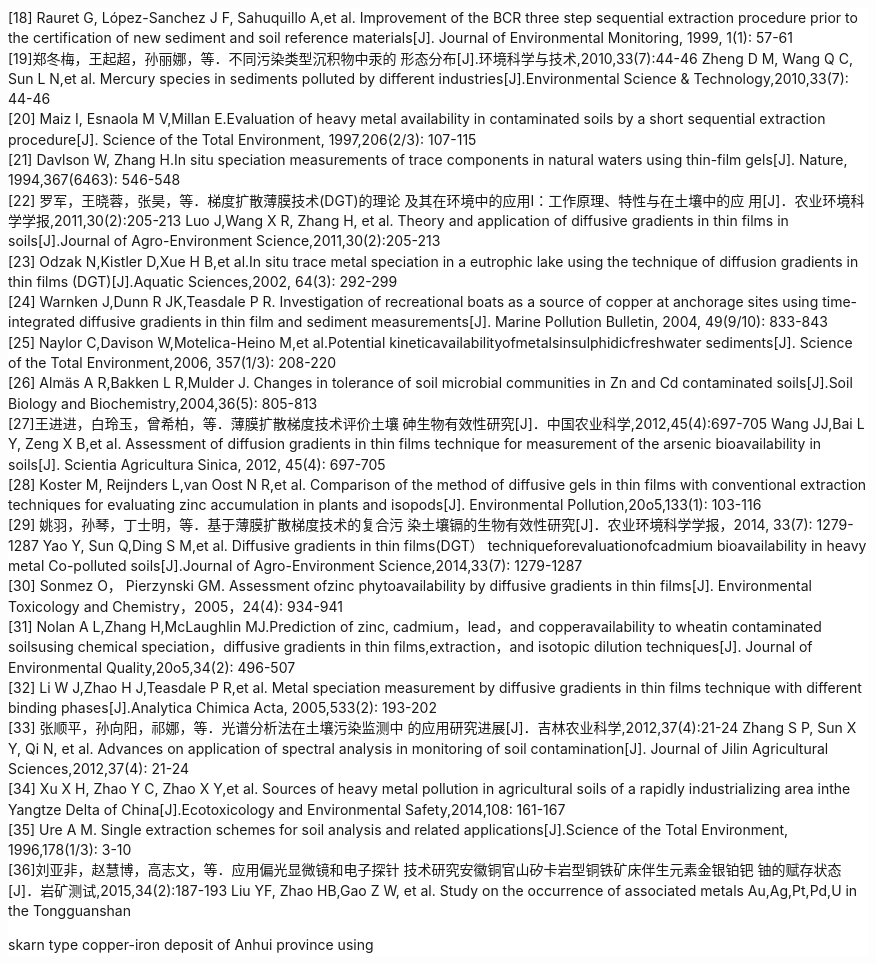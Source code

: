 [18] Rauret G, López-Sanchez J F, Sahuquillo A,et al. Improvement of the BCR three step sequential extraction procedure prior to the certification of new sediment and soil reference materials[J]. Journal of Environmental Monitoring, 1999, 1(1): 57-61   
[19]郑冬梅，王起超，孙丽娜，等．不同污染类型沉积物中汞的 形态分布[J].环境科学与技术,2010,33(7):44-46 Zheng D M, Wang Q C, Sun L N,et al. Mercury species in sediments polluted by different industries[J].Environmental Science & Technology,2010,33(7): 44-46   
[20] Maiz I, Esnaola M V,Millan E.Evaluation of heavy metal availability in contaminated soils by a short sequential extraction procedure[J]. Science of the Total Environment, 1997,206(2/3): 107-115   
[21] Davlson W, Zhang H.In situ speciation measurements of trace components in natural waters using thin-film gels[J]. Nature, 1994,367(6463): 546-548   
[22] 罗军，王晓蓉，张昊，等．梯度扩散薄膜技术(DGT)的理论 及其在环境中的应用I：工作原理、特性与在土壤中的应 用[J]．农业环境科学学报,2011,30(2):205-213 Luo J,Wang X R, Zhang H, et al. Theory and application of diffusive gradients in thin films in soils[J].Journal of Agro-Environment Science,2011,30(2):205-213   
[23] Odzak N,Kistler D,Xue H B,et al.In situ trace metal speciation in a eutrophic lake using the technique of diffusion gradients in thin films (DGT)[J].Aquatic Sciences,2002, 64(3): 292-299   
[24] Warnken J,Dunn R JK,Teasdale P R. Investigation of recreational boats as a source of copper at anchorage sites using time-integrated diffusive gradients in thin film and sediment measurements[J]. Marine Pollution Bulletin, 2004, 49(9/10): 833-843   
[25] Naylor C,Davison W,Motelica-Heino M,et al.Potential kineticavailabilityofmetalsinsulphidicfreshwater sediments[J]. Science of the Total Environment,2006, 357(1/3): 208-220   
[26] Almäs A R,Bakken L R,Mulder J. Changes in tolerance of soil microbial communities in Zn and Cd contaminated soils[J].Soil Biology and Biochemistry,2004,36(5): 805-813   
[27]王进进，白玲玉，曾希柏，等．薄膜扩散梯度技术评价土壤 砷生物有效性研究[J]．中国农业科学,2012,45(4):697-705 Wang JJ,Bai L Y, Zeng X B,et al. Assessment of diffusion gradients in thin films technique for measurement of the arsenic bioavailability in soils[J]. Scientia Agricultura Sinica, 2012, 45(4): 697-705   
[28] Koster M, Reijnders L,van Oost N R,et al. Comparison of the method of diffusive gels in thin films with conventional extraction techniques for evaluating zinc accumulation in plants and isopods[J]. Environmental Pollution,20o5,133(1): 103-116   
[29] 姚羽，孙琴，丁士明，等．基于薄膜扩散梯度技术的复合污 染土壤镉的生物有效性研究[J]．农业环境科学学报，2014, 33(7): 1279-1287 Yao Y, Sun Q,Ding S M,et al. Diffusive gradients in thin films(DGT） techniqueforevaluationofcadmium bioavailability in heavy metal Co-polluted soils[J].Journal of Agro-Environment Science,2014,33(7): 1279-1287   
[30] Sonmez O， Pierzynski GM. Assessment ofzinc phytoavailability by diffusive gradients in thin films[J]. Environmental Toxicology and Chemistry，2005，24(4): 934-941   
[31] Nolan A L,Zhang H,McLaughlin MJ.Prediction of zinc, cadmium，lead，and copperavailability to wheatin contaminated soilsusing chemical speciation，diffusive gradients in thin films,extraction，and isotopic dilution techniques[J]. Journal of Environmental Quality,20o5,34(2): 496-507   
[32] Li W J,Zhao H J,Teasdale P R,et al. Metal speciation measurement by diffusive gradients in thin films technique with different binding phases[J].Analytica Chimica Acta, 2005,533(2): 193-202   
[33] 张顺平，孙向阳，祁娜，等．光谱分析法在土壤污染监测中 的应用研究进展[J]．吉林农业科学,2012,37(4):21-24 Zhang S P, Sun X Y, Qi N, et al. Advances on application of spectral analysis in monitoring of soil contamination[J]. Journal of Jilin Agricultural Sciences,2012,37(4): 21-24   
[34] Xu X H, Zhao Y C, Zhao X Y,et al. Sources of heavy metal pollution in agricultural soils of a rapidly industrializing area inthe Yangtze Delta of China[J].Ecotoxicology and Environmental Safety,2014,108: 161-167   
[35] Ure A M. Single extraction schemes for soil analysis and related applications[J].Science of the Total Environment, 1996,178(1/3): 3-10   
[36]刘亚非，赵慧博，高志文，等．应用偏光显微镜和电子探针 技术研究安徽铜官山矽卡岩型铜铁矿床伴生元素金银铂钯 铀的赋存状态[J]．岩矿测试,2015,34(2):187-193 Liu YF, Zhao HB,Gao Z W, et al. Study on the occurrence of associated metals Au,Ag,Pt,Pd,U in the Tongguanshan

skarn type copper-iron deposit of Anhui province using
